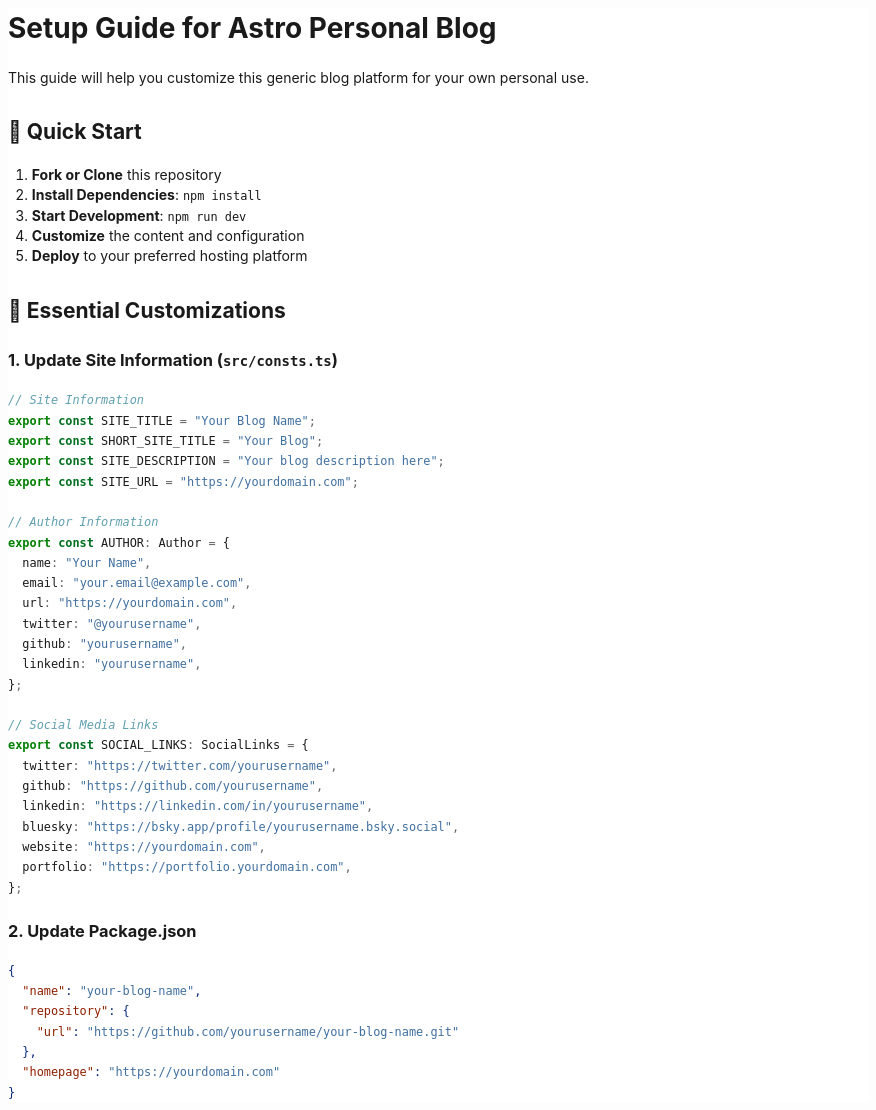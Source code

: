 # Setup Guide for Astro Personal Blog

This guide will help you customize this generic blog platform for your own personal use.

## 🚀 Quick Start

1. **Fork or Clone** this repository
2. **Install Dependencies**: `npm install`
3. **Start Development**: `npm run dev`
4. **Customize** the content and configuration
5. **Deploy** to your preferred hosting platform

## 📝 Essential Customizations

### 1. Update Site Information (`src/consts.ts`)

```typescript
// Site Information
export const SITE_TITLE = "Your Blog Name";
export const SHORT_SITE_TITLE = "Your Blog";
export const SITE_DESCRIPTION = "Your blog description here";
export const SITE_URL = "https://yourdomain.com";

// Author Information
export const AUTHOR: Author = {
  name: "Your Name",
  email: "your.email@example.com",
  url: "https://yourdomain.com",
  twitter: "@yourusername",
  github: "yourusername",
  linkedin: "yourusername",
};

// Social Media Links
export const SOCIAL_LINKS: SocialLinks = {
  twitter: "https://twitter.com/yourusername",
  github: "https://github.com/yourusername",
  linkedin: "https://linkedin.com/in/yourusername",
  bluesky: "https://bsky.app/profile/yourusername.bsky.social",
  website: "https://yourdomain.com",
  portfolio: "https://portfolio.yourdomain.com",
};
```

### 2. Update Package.json

```json
{
  "name": "your-blog-name",
  "repository": {
    "url": "https://github.com/yourusername/your-blog-name.git"
  },
  "homepage": "https://yourdomain.com"
}
```
